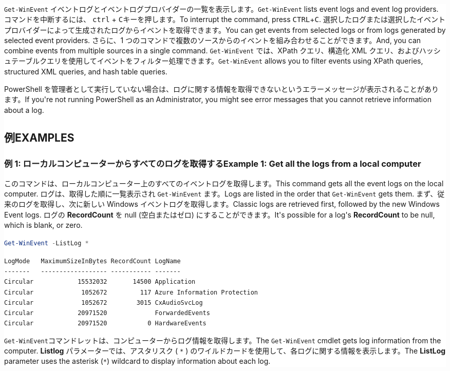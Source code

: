 <span data-ttu-id="7a3ae-119">`Get-WinEvent` イベントログとイベントログプロバイダーの一覧を表示します。</span><span class="sxs-lookup"><span data-stu-id="7a3ae-119">`Get-WinEvent` lists event logs and event log providers.</span></span> <span data-ttu-id="7a3ae-120">コマンドを中断するには、 <kbd>ctrl</kbd> + <kbd>C</kbd>キーを押します。</span><span class="sxs-lookup"><span data-stu-id="7a3ae-120">To interrupt the command, press <kbd>CTRL</kbd>+<kbd>C</kbd>.</span></span> <span data-ttu-id="7a3ae-121">選択したログまたは選択したイベント プロバイダーによって生成されたログからイベントを取得できます。</span><span class="sxs-lookup"><span data-stu-id="7a3ae-121">You can get events from selected logs or from logs generated by selected event providers.</span></span> <span data-ttu-id="7a3ae-122">さらに、1 つのコマンドで複数のソースからのイベントを組み合わせることができます。</span><span class="sxs-lookup"><span data-stu-id="7a3ae-122">And, you can combine events from multiple sources in a single command.</span></span>
<span data-ttu-id="7a3ae-123">`Get-WinEvent` では、XPath クエリ、構造化 XML クエリ、およびハッシュテーブルクエリを使用してイベントをフィルター処理できます。</span><span class="sxs-lookup"><span data-stu-id="7a3ae-123">`Get-WinEvent` allows you to filter events using XPath queries, structured XML queries, and hash table queries.</span></span>

<span data-ttu-id="7a3ae-124">PowerShell を管理者として実行していない場合は、ログに関する情報を取得できないというエラーメッセージが表示されることがあります。</span><span class="sxs-lookup"><span data-stu-id="7a3ae-124">If you're not running PowerShell as an Administrator, you might see error messages that you cannot retrieve information about a log.</span></span>

## <span data-ttu-id="7a3ae-125">例</span><span class="sxs-lookup"><span data-stu-id="7a3ae-125">EXAMPLES</span></span>

### <span data-ttu-id="7a3ae-126">例 1: ローカルコンピューターからすべてのログを取得する</span><span class="sxs-lookup"><span data-stu-id="7a3ae-126">Example 1: Get all the logs from a local computer</span></span>

<span data-ttu-id="7a3ae-127">このコマンドは、ローカルコンピューター上のすべてのイベントログを取得します。</span><span class="sxs-lookup"><span data-stu-id="7a3ae-127">This command gets all the event logs on the local computer.</span></span> <span data-ttu-id="7a3ae-128">ログは、取得した順に一覧表示され `Get-WinEvent` ます。</span><span class="sxs-lookup"><span data-stu-id="7a3ae-128">Logs are listed in the order that `Get-WinEvent` gets them.</span></span> <span data-ttu-id="7a3ae-129">まず、従来のログを取得し、次に新しい Windows イベントログを取得します。</span><span class="sxs-lookup"><span data-stu-id="7a3ae-129">Classic logs are retrieved first, followed by the new Windows Event logs.</span></span>
<span data-ttu-id="7a3ae-130">ログの **RecordCount** を null (空白またはゼロ) にすることができます。</span><span class="sxs-lookup"><span data-stu-id="7a3ae-130">It's possible for a log's **RecordCount** to be null, which is blank, or zero.</span></span>

```powershell
Get-WinEvent -ListLog *
```

```Output
LogMode   MaximumSizeInBytes RecordCount LogName
-------   ------------------ ----------- -------
Circular            15532032       14500 Application
Circular             1052672         117 Azure Information Protection
Circular             1052672        3015 CxAudioSvcLog
Circular            20971520             ForwardedEvents
Circular            20971520           0 HardwareEvents
```

<span data-ttu-id="7a3ae-131">`Get-WinEvent`コマンドレットは、コンピューターからログ情報を取得します。</span><span class="sxs-lookup"><span data-stu-id="7a3ae-131">The `Get-WinEvent` cmdlet gets log information from the computer.</span></span> <span data-ttu-id="7a3ae-132">**Listlog** パラメーターでは、アスタリスク ( `*` ) のワイルドカードを使用して、各ログに関する情報を表示します。</span><span class="sxs-lookup"><span data-stu-id="7a3ae-132">The **ListLog** parameter uses the asterisk (`*`) wildcard to display information about each log.</span></span>
